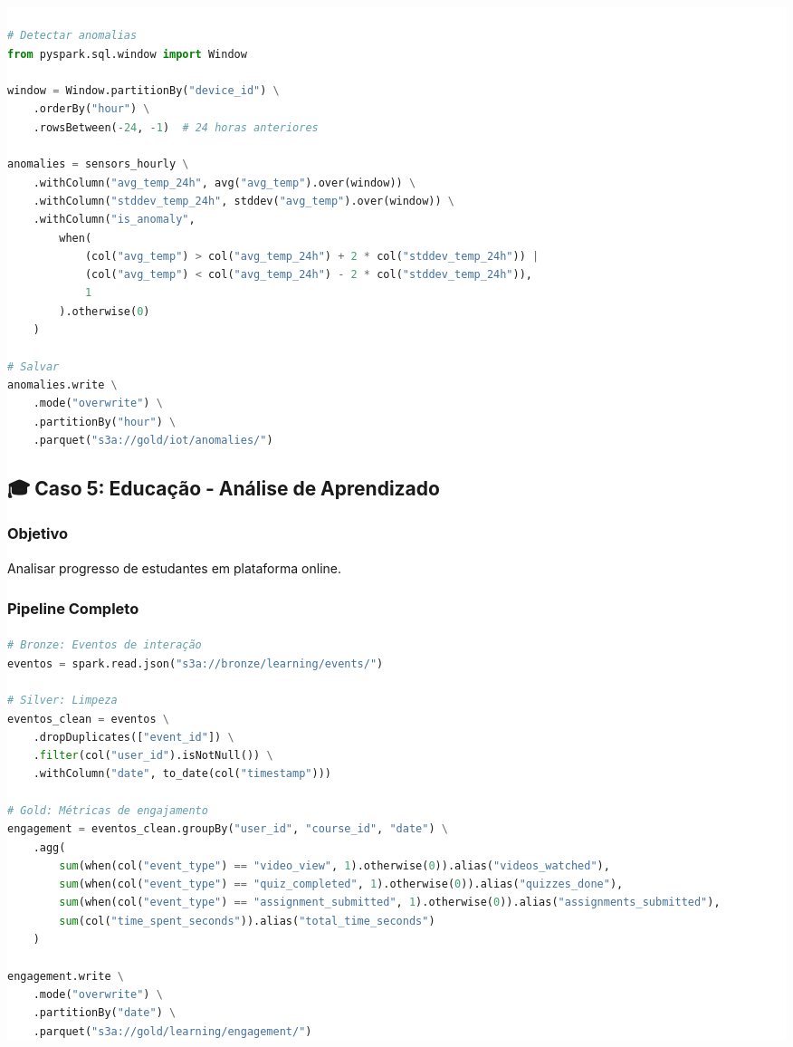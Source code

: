 ```python

# Detectar anomalias
from pyspark.sql.window import Window

window = Window.partitionBy("device_id") \
    .orderBy("hour") \
    .rowsBetween(-24, -1)  # 24 horas anteriores

anomalies = sensors_hourly \
    .withColumn("avg_temp_24h", avg("avg_temp").over(window)) \
    .withColumn("stddev_temp_24h", stddev("avg_temp").over(window)) \
    .withColumn("is_anomaly",
        when(
            (col("avg_temp") > col("avg_temp_24h") + 2 * col("stddev_temp_24h")) |
            (col("avg_temp") < col("avg_temp_24h") - 2 * col("stddev_temp_24h")),
            1
        ).otherwise(0)
    )

# Salvar
anomalies.write \
    .mode("overwrite") \
    .partitionBy("hour") \
    .parquet("s3a://gold/iot/anomalies/")
```

## 🎓 Caso 5: Educação - Análise de Aprendizado

### Objetivo
Analisar progresso de estudantes em plataforma online.

### Pipeline Completo

```python
# Bronze: Eventos de interação
eventos = spark.read.json("s3a://bronze/learning/events/")

# Silver: Limpeza
eventos_clean = eventos \
    .dropDuplicates(["event_id"]) \
    .filter(col("user_id").isNotNull()) \
    .withColumn("date", to_date(col("timestamp")))

# Gold: Métricas de engajamento
engagement = eventos_clean.groupBy("user_id", "course_id", "date") \
    .agg(
        sum(when(col("event_type") == "video_view", 1).otherwise(0)).alias("videos_watched"),
        sum(when(col("event_type") == "quiz_completed", 1).otherwise(0)).alias("quizzes_done"),
        sum(when(col("event_type") == "assignment_submitted", 1).otherwise(0)).alias("assignments_submitted"),
        sum(col("time_spent_seconds")).alias("total_time_seconds")
    )

engagement.write \
    .mode("overwrite") \
    .partitionBy("date") \
    .parquet("s3a://gold/learning/engagement/")
```
